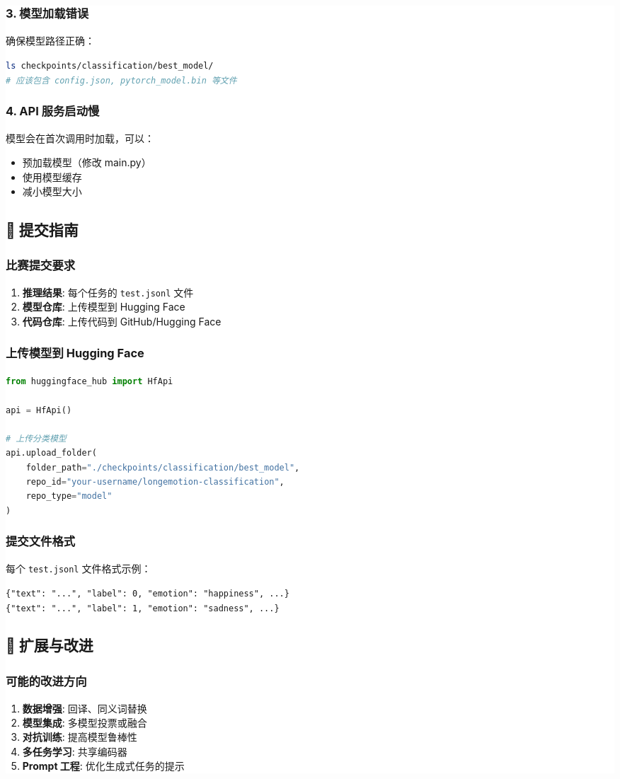 ### 3. 模型加载错误

确保模型路径正确：
```bash
ls checkpoints/classification/best_model/
# 应该包含 config.json, pytorch_model.bin 等文件
```

### 4. API 服务启动慢

模型会在首次调用时加载，可以：
- 预加载模型（修改 main.py）
- 使用模型缓存
- 减小模型大小

## 📝 提交指南

### 比赛提交要求

1. **推理结果**: 每个任务的 `test.jsonl` 文件
2. **模型仓库**: 上传模型到 Hugging Face
3. **代码仓库**: 上传代码到 GitHub/Hugging Face

### 上传模型到 Hugging Face

```python
from huggingface_hub import HfApi

api = HfApi()

# 上传分类模型
api.upload_folder(
    folder_path="./checkpoints/classification/best_model",
    repo_id="your-username/longemotion-classification",
    repo_type="model"
)
```

### 提交文件格式

每个 `test.jsonl` 文件格式示例：

```jsonl
{"text": "...", "label": 0, "emotion": "happiness", ...}
{"text": "...", "label": 1, "emotion": "sadness", ...}
```

## 🔬 扩展与改进

### 可能的改进方向

1. **数据增强**: 回译、同义词替换
2. **模型集成**: 多模型投票或融合
3. **对抗训练**: 提高模型鲁棒性
4. **多任务学习**: 共享编码器
5. **Prompt 工程**: 优化生成式任务的提示
